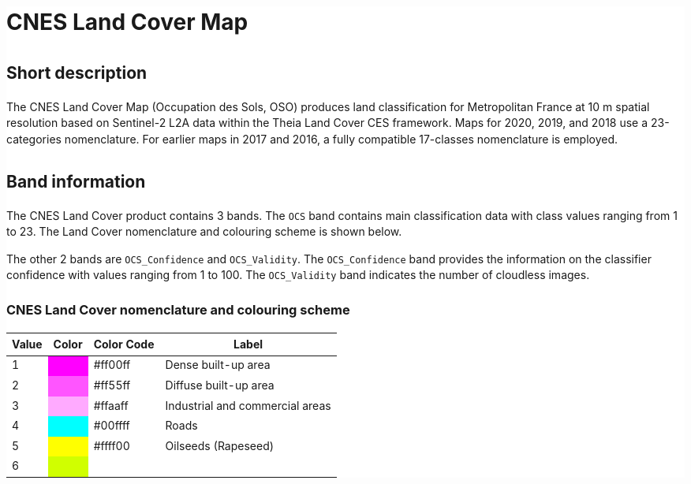 # CNES Land Cover Map

## Short description
The CNES Land Cover Map (Occupation des Sols, OSO) produces land classification for Metropolitan France at 10 m spatial resolution based on Sentinel-2 L2A data within the Theia Land Cover CES framework. Maps for 2020, 2019, and 2018 use a 23-categories nomenclature. For earlier maps in 2017 and 2016, a fully compatible 17-classes nomenclature is employed.

## Band information
The CNES Land Cover product contains 3 bands. The `OCS` band contains main classification data with class values ranging from 1 to 23. The Land Cover nomenclature and colouring scheme is shown below.

The other 2 bands are `OCS_Confidence` and `OCS_Validity`. The `OCS_Confidence` band provides the information on the classifier confidence with values ranging from 1 to 100. The `OCS_Validity` band indicates the number of cloudless images.

### CNES Land Cover nomenclature and colouring scheme

<table>
  <thead>
    <tr>
      <th>Value</th>
      <th>Color</th>
      <th>Color Code</th>
      <th>Label</th>
    </tr>
  </thead>
  <tbody>
    <tr>
      <td>1</td>
      <td bgcolor="#ff00ff"></td>
      <td>#ff00ff</td>
      <td>Dense built-up area</td>
    </tr>
    <tr>
      <td>2</td>
      <td bgcolor="#ff55ff"></td>
      <td>#ff55ff</td>
      <td>Diffuse built-up area</td>
    </tr>
    <tr>
      <td>3</td>
      <td bgcolor="#ffaaff"></td>
      <td>#ffaaff</td>
      <td>Industrial and commercial areas</td>
    </tr>
    <tr>
      <td>4</td>
      <td bgcolor="#00ffff"></td>
      <td>#00ffff</td>
      <td>Roads</td>
    </tr>
    <tr>
      <td>5</td>
      <td bgcolor="#ffff00"></td>
      <td>#ffff00</td>
      <td>Oilseeds (Rapeseed)</td>
    </tr>
    <tr>
      <td>6</td>
      <td bgcolor="#d0ff00"></td>